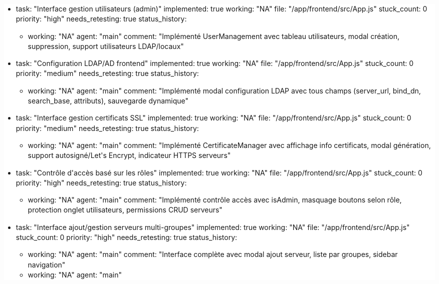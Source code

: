   - task: "Interface gestion utilisateurs (admin)"
    implemented: true
    working: "NA"
    file: "/app/frontend/src/App.js"
    stuck_count: 0
    priority: "high"
    needs_retesting: true
    status_history:
      - working: "NA"
        agent: "main"
        comment: "Implémenté UserManagement avec tableau utilisateurs, modal création, suppression, support utilisateurs LDAP/locaux"

  - task: "Configuration LDAP/AD frontend"
    implemented: true
    working: "NA"
    file: "/app/frontend/src/App.js"
    stuck_count: 0
    priority: "medium"
    needs_retesting: true
    status_history:
      - working: "NA"
        agent: "main"
        comment: "Implémenté modal configuration LDAP avec tous champs (server_url, bind_dn, search_base, attributs), sauvegarde dynamique"

  - task: "Interface gestion certificats SSL"
    implemented: true
    working: "NA"
    file: "/app/frontend/src/App.js"
    stuck_count: 0
    priority: "medium"
    needs_retesting: true
    status_history:
      - working: "NA"
        agent: "main"
        comment: "Implémenté CertificateManager avec affichage info certificats, modal génération, support autosigné/Let's Encrypt, indicateur HTTPS serveurs"

  - task: "Contrôle d'accès basé sur les rôles"
    implemented: true
    working: "NA"
    file: "/app/frontend/src/App.js"
    stuck_count: 0
    priority: "high"
    needs_retesting: true
    status_history:
      - working: "NA"
        agent: "main"
        comment: "Implémenté contrôle accès avec isAdmin, masquage boutons selon rôle, protection onglet utilisateurs, permissions CRUD serveurs"

  - task: "Interface ajout/gestion serveurs multi-groupes"
    implemented: true
    working: "NA"
    file: "/app/frontend/src/App.js"
    stuck_count: 0
    priority: "high"
    needs_retesting: true
    status_history:
      - working: "NA"
        agent: "main"
        comment: "Interface complète avec modal ajout serveur, liste par groupes, sidebar navigation"
      - working: "NA"
        agent: "main"